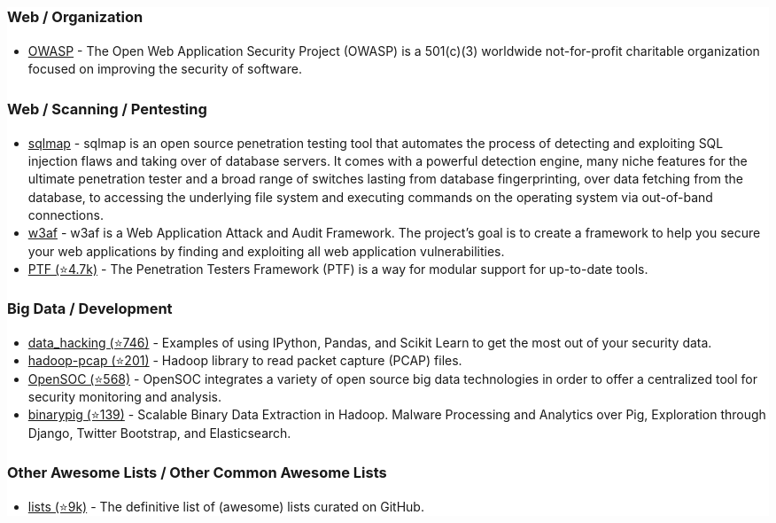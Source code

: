 ### Web / Organization

*   [OWASP](http://www.owasp.org) - The Open Web Application Security Project (OWASP) is a 501(c)(3) worldwide not-for-profit charitable organization focused on improving the security of software.

### Web / Scanning / Pentesting

*   [sqlmap](http://sqlmap.org/) - sqlmap is an open source penetration testing tool that automates the process of detecting and exploiting SQL injection flaws and taking over of database servers. It comes with a powerful detection engine, many niche features for the ultimate penetration tester and a broad range of switches lasting from database fingerprinting, over data fetching from the database, to accessing the underlying file system and executing commands on the operating system via out-of-band connections.
*   [w3af](http://w3af.org/) - w3af is a Web Application Attack and Audit Framework. The project’s goal is to create a framework to help you secure your web applications by finding and exploiting all web application vulnerabilities.
*   [PTF (⭐4.7k)](https://github.com/trustedsec/ptf) - The Penetration Testers Framework (PTF) is a way for modular support for up-to-date tools.

### Big Data / Development

*   [data\_hacking (⭐746)](https://github.com/ClickSecurity/data_hacking) - Examples of using IPython, Pandas, and Scikit Learn to get the most out of your security data.
*   [hadoop-pcap (⭐201)](https://github.com/RIPE-NCC/hadoop-pcap) - Hadoop library to read packet capture (PCAP) files.
*   [OpenSOC (⭐568)](https://github.com/OpenSOC/opensoc) - OpenSOC integrates a variety of open source big data technologies in order to offer a centralized tool for security monitoring and analysis.
*   [binarypig (⭐139)](https://github.com/endgameinc/binarypig) - Scalable Binary Data Extraction in Hadoop. Malware Processing and Analytics over Pig, Exploration through Django, Twitter Bootstrap, and Elasticsearch.

### Other Awesome Lists / Other Common Awesome Lists

*   [lists (⭐9k)](https://github.com/jnv/lists) - The definitive list of (awesome) lists curated on GitHub.